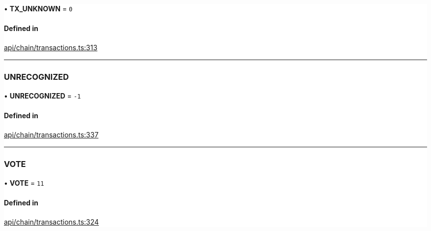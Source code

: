 • **TX\_UNKNOWN** = ``0``

#### Defined in

[api/chain/transactions.ts:313](https://github.com/vocdoni/vocdoni-sdk/blob/2ec9544f0d792289a6e591f4f269c47a23ca40a1/src/api/chain/transactions.ts#L313)

___

### UNRECOGNIZED

• **UNRECOGNIZED** = ``-1``

#### Defined in

[api/chain/transactions.ts:337](https://github.com/vocdoni/vocdoni-sdk/blob/2ec9544f0d792289a6e591f4f269c47a23ca40a1/src/api/chain/transactions.ts#L337)

___

### VOTE

• **VOTE** = ``11``

#### Defined in

[api/chain/transactions.ts:324](https://github.com/vocdoni/vocdoni-sdk/blob/2ec9544f0d792289a6e591f4f269c47a23ca40a1/src/api/chain/transactions.ts#L324)
